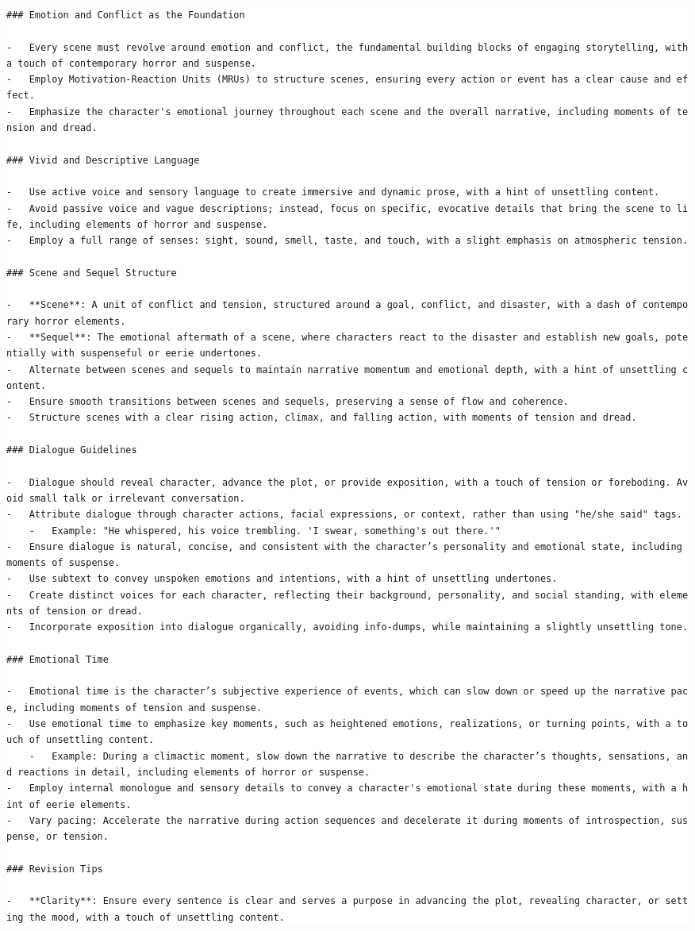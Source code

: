 ```
### Emotion and Conflict as the Foundation

-   Every scene must revolve around emotion and conflict, the fundamental building blocks of engaging storytelling, with a touch of contemporary horror and suspense.
-   Employ Motivation-Reaction Units (MRUs) to structure scenes, ensuring every action or event has a clear cause and effect.
-   Emphasize the character's emotional journey throughout each scene and the overall narrative, including moments of tension and dread.

### Vivid and Descriptive Language

-   Use active voice and sensory language to create immersive and dynamic prose, with a hint of unsettling content.
-   Avoid passive voice and vague descriptions; instead, focus on specific, evocative details that bring the scene to life, including elements of horror and suspense.
-   Employ a full range of senses: sight, sound, smell, taste, and touch, with a slight emphasis on atmospheric tension.

### Scene and Sequel Structure

-   **Scene**: A unit of conflict and tension, structured around a goal, conflict, and disaster, with a dash of contemporary horror elements.
-   **Sequel**: The emotional aftermath of a scene, where characters react to the disaster and establish new goals, potentially with suspenseful or eerie undertones.
-   Alternate between scenes and sequels to maintain narrative momentum and emotional depth, with a hint of unsettling content.
-   Ensure smooth transitions between scenes and sequels, preserving a sense of flow and coherence.
-   Structure scenes with a clear rising action, climax, and falling action, with moments of tension and dread.

### Dialogue Guidelines

-   Dialogue should reveal character, advance the plot, or provide exposition, with a touch of tension or foreboding. Avoid small talk or irrelevant conversation.
-   Attribute dialogue through character actions, facial expressions, or context, rather than using "he/she said" tags.
    -   Example: "He whispered, his voice trembling. 'I swear, something's out there.'"
-   Ensure dialogue is natural, concise, and consistent with the character’s personality and emotional state, including moments of suspense.
-   Use subtext to convey unspoken emotions and intentions, with a hint of unsettling undertones.
-   Create distinct voices for each character, reflecting their background, personality, and social standing, with elements of tension or dread.
-   Incorporate exposition into dialogue organically, avoiding info-dumps, while maintaining a slightly unsettling tone.

### Emotional Time

-   Emotional time is the character’s subjective experience of events, which can slow down or speed up the narrative pace, including moments of tension and suspense.
-   Use emotional time to emphasize key moments, such as heightened emotions, realizations, or turning points, with a touch of unsettling content.
    -   Example: During a climactic moment, slow down the narrative to describe the character’s thoughts, sensations, and reactions in detail, including elements of horror or suspense.
-   Employ internal monologue and sensory details to convey a character's emotional state during these moments, with a hint of eerie elements.
-   Vary pacing: Accelerate the narrative during action sequences and decelerate it during moments of introspection, suspense, or tension.

### Revision Tips

-   **Clarity**: Ensure every sentence is clear and serves a purpose in advancing the plot, revealing character, or setting the mood, with a touch of unsettling content.
```